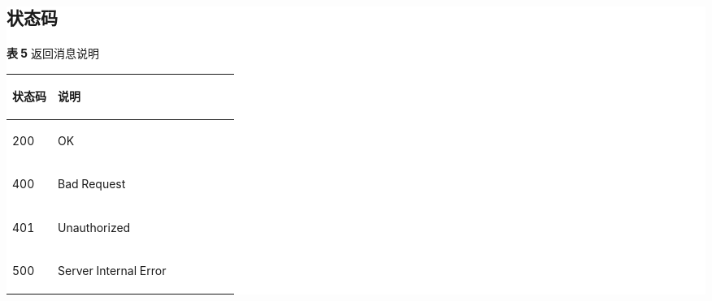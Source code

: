 ## 状态码<a name="zh-cn_topic_0225568866_section26475052"></a>

**表 5**  返回消息说明

<a name="zh-cn_topic_0225568866_table9470417"></a>
<table><thead align="left"><tr id="zh-cn_topic_0225568866_row506443"><th class="cellrowborder" valign="top" width="20%" id="mcps1.2.3.1.1"><p id="zh-cn_topic_0225568866_p41021952"><a name="zh-cn_topic_0225568866_p41021952"></a><a name="zh-cn_topic_0225568866_p41021952"></a>状态码</p>
</th>
<th class="cellrowborder" valign="top" width="80%" id="mcps1.2.3.1.2"><p id="zh-cn_topic_0225568866_p34443838"><a name="zh-cn_topic_0225568866_p34443838"></a><a name="zh-cn_topic_0225568866_p34443838"></a>说明</p>
</th>
</tr>
</thead>
<tbody><tr id="zh-cn_topic_0225568866_row38487468"><td class="cellrowborder" valign="top" width="20%" headers="mcps1.2.3.1.1 "><p id="zh-cn_topic_0225568866_p30477170"><a name="zh-cn_topic_0225568866_p30477170"></a><a name="zh-cn_topic_0225568866_p30477170"></a>200</p>
</td>
<td class="cellrowborder" valign="top" width="80%" headers="mcps1.2.3.1.2 "><p id="zh-cn_topic_0225568866_p52731705"><a name="zh-cn_topic_0225568866_p52731705"></a><a name="zh-cn_topic_0225568866_p52731705"></a>OK</p>
</td>
</tr>
<tr id="zh-cn_topic_0225568866_row4823300"><td class="cellrowborder" valign="top" width="20%" headers="mcps1.2.3.1.1 "><p id="zh-cn_topic_0225568866_p55143023"><a name="zh-cn_topic_0225568866_p55143023"></a><a name="zh-cn_topic_0225568866_p55143023"></a>400</p>
</td>
<td class="cellrowborder" valign="top" width="80%" headers="mcps1.2.3.1.2 "><p id="zh-cn_topic_0225568866_p37399854"><a name="zh-cn_topic_0225568866_p37399854"></a><a name="zh-cn_topic_0225568866_p37399854"></a>Bad Request</p>
</td>
</tr>
<tr id="zh-cn_topic_0225568866_row1054369"><td class="cellrowborder" valign="top" width="20%" headers="mcps1.2.3.1.1 "><p id="zh-cn_topic_0225568866_p18295034"><a name="zh-cn_topic_0225568866_p18295034"></a><a name="zh-cn_topic_0225568866_p18295034"></a>401</p>
</td>
<td class="cellrowborder" valign="top" width="80%" headers="mcps1.2.3.1.2 "><p id="zh-cn_topic_0225568866_p5502747"><a name="zh-cn_topic_0225568866_p5502747"></a><a name="zh-cn_topic_0225568866_p5502747"></a>Unauthorized</p>
</td>
</tr>
<tr id="zh-cn_topic_0225568866_row49524726"><td class="cellrowborder" valign="top" width="20%" headers="mcps1.2.3.1.1 "><p id="zh-cn_topic_0225568866_p52079895"><a name="zh-cn_topic_0225568866_p52079895"></a><a name="zh-cn_topic_0225568866_p52079895"></a>500</p>
</td>
<td class="cellrowborder" valign="top" width="80%" headers="mcps1.2.3.1.2 "><p id="zh-cn_topic_0225568866_p43041044115313"><a name="zh-cn_topic_0225568866_p43041044115313"></a><a name="zh-cn_topic_0225568866_p43041044115313"></a>Server Internal Error</p>
</td>
</tr>
</tbody>
</table>

